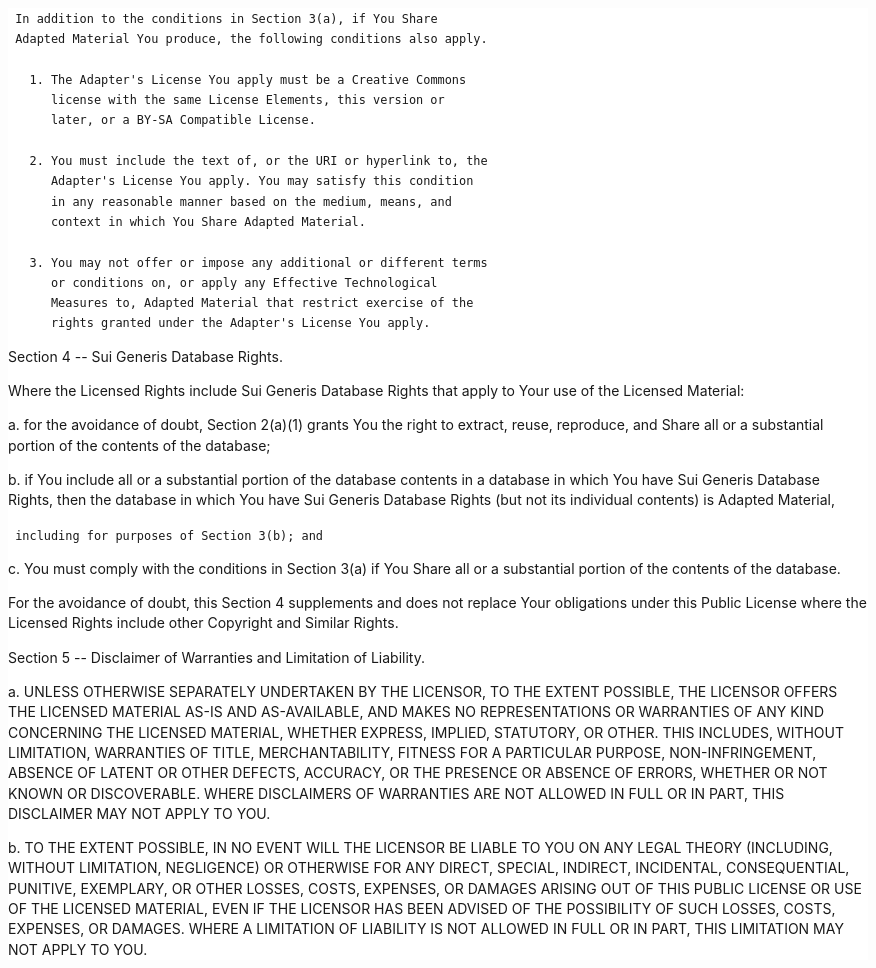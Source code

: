      In addition to the conditions in Section 3(a), if You Share
     Adapted Material You produce, the following conditions also apply.

       1. The Adapter's License You apply must be a Creative Commons
          license with the same License Elements, this version or
          later, or a BY-SA Compatible License.

       2. You must include the text of, or the URI or hyperlink to, the
          Adapter's License You apply. You may satisfy this condition
          in any reasonable manner based on the medium, means, and
          context in which You Share Adapted Material.

       3. You may not offer or impose any additional or different terms
          or conditions on, or apply any Effective Technological
          Measures to, Adapted Material that restrict exercise of the
          rights granted under the Adapter's License You apply.


Section 4 -- Sui Generis Database Rights.

Where the Licensed Rights include Sui Generis Database Rights that
apply to Your use of the Licensed Material:

  a. for the avoidance of doubt, Section 2(a)(1) grants You the right
     to extract, reuse, reproduce, and Share all or a substantial
     portion of the contents of the database;

  b. if You include all or a substantial portion of the database
     contents in a database in which You have Sui Generis Database
     Rights, then the database in which You have Sui Generis Database
     Rights (but not its individual contents) is Adapted Material,

     including for purposes of Section 3(b); and
  c. You must comply with the conditions in Section 3(a) if You Share
     all or a substantial portion of the contents of the database.

For the avoidance of doubt, this Section 4 supplements and does not
replace Your obligations under this Public License where the Licensed
Rights include other Copyright and Similar Rights.


Section 5 -- Disclaimer of Warranties and Limitation of Liability.

  a. UNLESS OTHERWISE SEPARATELY UNDERTAKEN BY THE LICENSOR, TO THE
     EXTENT POSSIBLE, THE LICENSOR OFFERS THE LICENSED MATERIAL AS-IS
     AND AS-AVAILABLE, AND MAKES NO REPRESENTATIONS OR WARRANTIES OF
     ANY KIND CONCERNING THE LICENSED MATERIAL, WHETHER EXPRESS,
     IMPLIED, STATUTORY, OR OTHER. THIS INCLUDES, WITHOUT LIMITATION,
     WARRANTIES OF TITLE, MERCHANTABILITY, FITNESS FOR A PARTICULAR
     PURPOSE, NON-INFRINGEMENT, ABSENCE OF LATENT OR OTHER DEFECTS,
     ACCURACY, OR THE PRESENCE OR ABSENCE OF ERRORS, WHETHER OR NOT
     KNOWN OR DISCOVERABLE. WHERE DISCLAIMERS OF WARRANTIES ARE NOT
     ALLOWED IN FULL OR IN PART, THIS DISCLAIMER MAY NOT APPLY TO YOU.

  b. TO THE EXTENT POSSIBLE, IN NO EVENT WILL THE LICENSOR BE LIABLE
     TO YOU ON ANY LEGAL THEORY (INCLUDING, WITHOUT LIMITATION,
     NEGLIGENCE) OR OTHERWISE FOR ANY DIRECT, SPECIAL, INDIRECT,
     INCIDENTAL, CONSEQUENTIAL, PUNITIVE, EXEMPLARY, OR OTHER LOSSES,
     COSTS, EXPENSES, OR DAMAGES ARISING OUT OF THIS PUBLIC LICENSE OR
     USE OF THE LICENSED MATERIAL, EVEN IF THE LICENSOR HAS BEEN
     ADVISED OF THE POSSIBILITY OF SUCH LOSSES, COSTS, EXPENSES, OR
     DAMAGES. WHERE A LIMITATION OF LIABILITY IS NOT ALLOWED IN FULL OR
     IN PART, THIS LIMITATION MAY NOT APPLY TO YOU.

